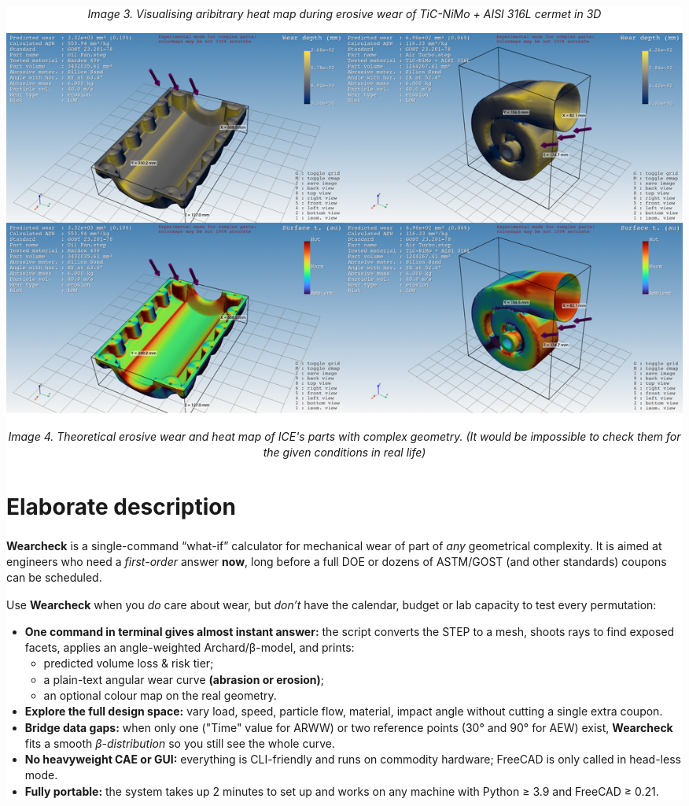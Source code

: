 <p align="center"><i>Image 3. Visualising aribitrary heat map during erosive wear of TiC-NiMo + AISI 316L cermet in 3D</i></p>

![Theoretical Erosive wear and heat map in 3D](./screenshots/ICE_parts_erosion.png)

<p align="center"><i>Image 4. Theoretical erosive wear and heat map of ICE's parts with complex geometry. (It would be impossible to check them for the given conditions in real life)</i></p>

# Elaborate description

**Wearcheck** is a single-command “what-if” calculator for mech­anical wear of part of *any* geometrical complexity. It is aimed at engineers who need a *first-order* answer **now**, long before a full DOE or dozens of ASTM/GOST (and other standards) coupons can be scheduled.

Use **Wearcheck** when you *do* care about wear, but *don’t* have the calendar, budget or lab capacity to test every permutation:

* **One command in terminal gives almost instant answer:**  the script converts the STEP to a mesh, shoots rays to find exposed facets, applies an angle-weighted Archard/β-model, and prints:
  * predicted volume loss & risk tier;
  * a plain-text angular wear curve **(abrasion or erosion)**;
  * an optional colour map on the real geometry.
* **Explore the full design space:**  vary load, speed, particle flow, material, impact angle without cutting a single extra coupon.
* **Bridge data gaps:**  when only one ("Time" value for ARWW) or two reference points (30° and 90° for AEW) exist, **Wearcheck** fits a smooth *β-distribution* so you still see the whole curve.
* **No heavyweight CAE or GUI:**  everything is CLI-friendly and runs on commodity hardware; FreeCAD is only called in head-less mode.
* **Fully portable:** the system takes up 2 minutes to set up and works on any machine with Python ≥ 3.9 and FreeCAD ≥ 0.21.
